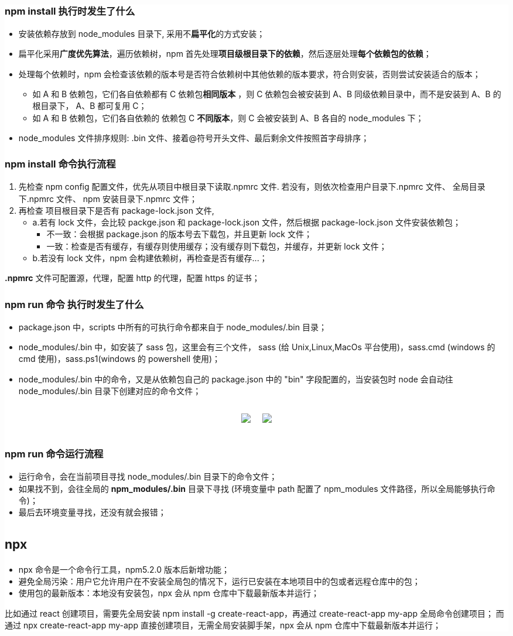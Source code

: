 ### npm install 执行时发生了什么

- 安装依赖存放到 node_modules 目录下, 采用不**扁平化**的方式安装；
- 扁平化采用**广度优先算法**，遍历依赖树，npm 首先处理**项目级根目录下的依赖**，然后逐层处理**每个依赖包的依赖**；
- 处理每个依赖时，npm 会检查该依赖的版本号是否符合依赖树中其他依赖的版本要求，符合则安装，否则尝试安装适合的版本；

  - 如 A 和 B 依赖包，它们各自依赖都有 C 依赖包**相同版本** ，则 C 依赖包会被安装到 A、B 同级依赖目录中，而不是安装到 A、B 的根目录下， A、B 都可复用 C；
  - 如 A 和 B 依赖包，它们各自依赖的 依赖包 C **不同版本**，则 C 会被安装到 A、B 各自的 node_modules 下；

- node_modules 文件排序规则: .bin 文件、接着@符号开头文件、最后剩余文件按照首字母排序；

### npm install 命令执行流程

1. 先检查 npm config 配置文件，优先从项目中根目录下读取.npmrc 文件. 若没有，则依次检查用户目录下.npmrc 文件、 全局目录下.npmrc 文件、 npm 安装目录下.npmrc 文件；
2. 再检查 项目根目录下是否有 package-lock.json 文件,
   - a.若有 lock 文件，会比较 packge.json 和 package-lock.json 文件，然后根据 package-lock.json 文件安装依赖包；
     - 不一致：会根据 package.json 的版本号去下载包，并且更新 lock 文件；
     - 一致：检查是否有缓存，有缓存则使用缓存；没有缓存则下载包，并缓存，并更新 lock 文件；
   - b.若没有 lock 文件，npm 会构建依赖树，再检查是否有缓存...；

**.npmrc** 文件可配置源，代理，配置 http 的代理，配置 https 的证书；

### npm run 命令 执行时发生了什么

- package.json 中，scripts 中所有的可执行命令都来自于 node_modules/.bin 目录；

- node_modules/.bin 中，如安装了 sass 包，这里会有三个文件， sass (给 Unix,Linux,MacOs 平台使用)，sass.cmd (windows 的 cmd 使用)，sass.ps1(windows 的 powershell 使用)；

- node_modules/.bin 中的命令，又是从依赖包自己的 package.json 中的 "bin" 字段配置的，当安装包时 node 会自动往 node_modules/.bin 目录下创建对应的命令文件；

<div style="display:flex; justify-content: center; gap: 20px;">

![](/images/node/bin.png)

![](/images/node/bin2.png)

</div>

### npm run 命令运行流程

- 运行命令，会在当前项目寻找 node_modules/.bin 目录下的命令文件；
- 如果找不到，会往全局的 **npm_modules/.bin** 目录下寻找 (环境变量中 path 配置了 npm_modules 文件路径，所以全局能够执行命令)；
- 最后去环境变量寻找，还没有就会报错；

## npx

- npx 命令是一个命令行工具，npm5.2.0 版本后新增功能；
- 避免全局污染：用户它允许用户在不安装全局包的情况下，运行已安装在本地项目中的包或者远程仓库中的包；
- 使用包的最新版本：本地没有安装包，npx 会从 npm 仓库中下载最新版本并运行；

比如通过 react 创建项目，需要先全局安装 npm install -g create-react-app，再通过 create-react-app my-app 全局命令创建项目；
而通过 npx create-react-app my-app 直接创建项目，无需全局安装脚手架，npx 会从 npm 仓库中下载最新版本并运行；
